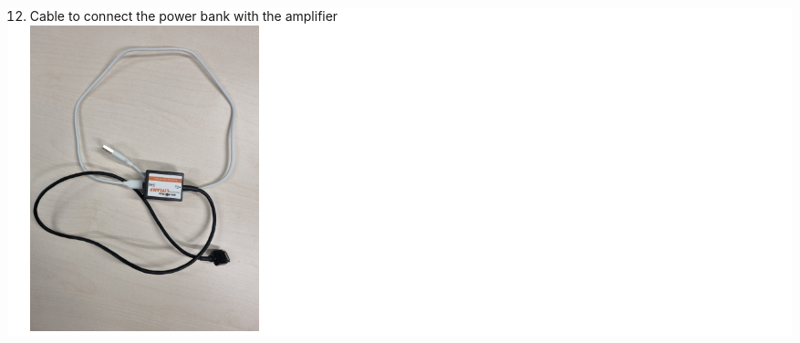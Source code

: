 12. Cable to connect the power bank with the amplifier<br /> <img src="https://github.com/nikol-figalova/HuFa_Ulm_EEG/blob/main/images/USBadapter.jpg" width="30%">